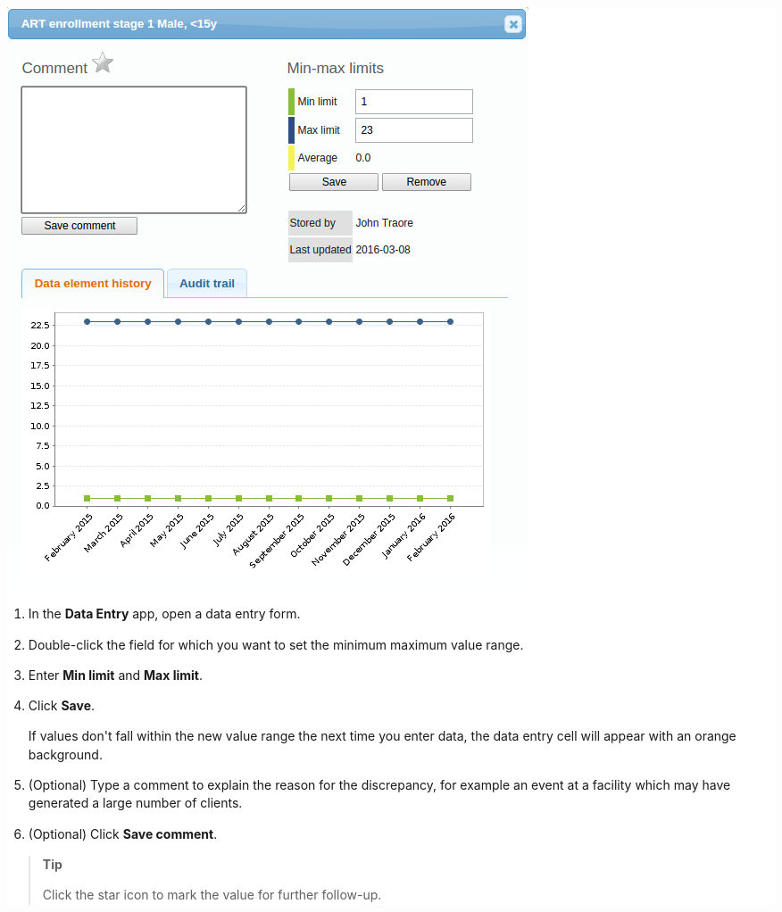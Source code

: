 ![](resources/images/data_quality/set_min_max_manually.png)

1.  In the **Data Entry** app, open a data entry form.

2.  Double-click the field for which you want to set the minimum maximum
    value range.

3.  Enter **Min limit** and **Max limit**.

4.  Click **Save**.
    
    If values don't fall within the new value range the next time you
    enter data, the data entry cell will appear with an orange
    background.

5.  (Optional) Type a comment to explain the reason for the discrepancy,
    for example an event at a facility which may have generated a large
    number of clients.

6.  (Optional) Click **Save comment**.

> **Tip**
> 
> Click the star icon to mark the value for further follow-up.
